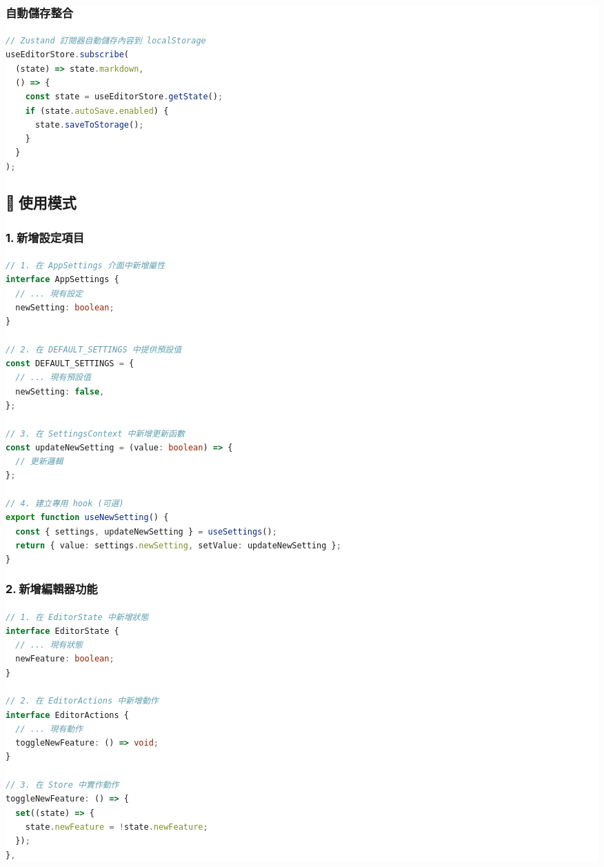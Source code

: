 ### 自動儲存整合
```typescript
// Zustand 訂閱器自動儲存內容到 localStorage
useEditorStore.subscribe(
  (state) => state.markdown,
  () => {
    const state = useEditorStore.getState();
    if (state.autoSave.enabled) {
      state.saveToStorage();
    }
  }
);
```

## 🎨 使用模式

### 1. 新增設定項目
```typescript
// 1. 在 AppSettings 介面中新增屬性
interface AppSettings {
  // ... 現有設定
  newSetting: boolean;
}

// 2. 在 DEFAULT_SETTINGS 中提供預設值
const DEFAULT_SETTINGS = {
  // ... 現有預設值
  newSetting: false,
};

// 3. 在 SettingsContext 中新增更新函數
const updateNewSetting = (value: boolean) => {
  // 更新邏輯
};

// 4. 建立專用 hook (可選)
export function useNewSetting() {
  const { settings, updateNewSetting } = useSettings();
  return { value: settings.newSetting, setValue: updateNewSetting };
}
```

### 2. 新增編輯器功能
```typescript
// 1. 在 EditorState 中新增狀態
interface EditorState {
  // ... 現有狀態
  newFeature: boolean;
}

// 2. 在 EditorActions 中新增動作
interface EditorActions {
  // ... 現有動作
  toggleNewFeature: () => void;
}

// 3. 在 Store 中實作動作
toggleNewFeature: () => {
  set((state) => {
    state.newFeature = !state.newFeature;
  });
},

```